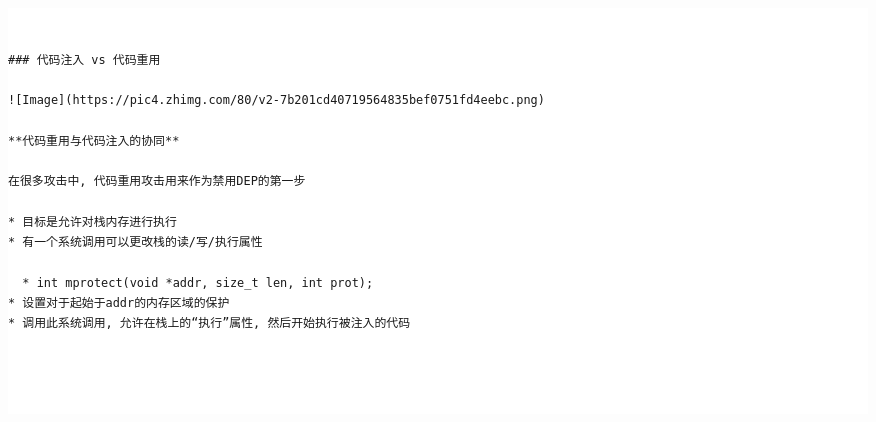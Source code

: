     ‍
    
    ### 代码注入 vs 代码重用
    
    ![Image](https://pic4.zhimg.com/80/v2-7b201cd40719564835bef0751fd4eebc.png)
    
    **代码重用与代码注入的协同**
    
    在很多攻击中, 代码重用攻击用来作为禁用DEP的第一步
    
    * 目标是允许对栈内存进行执行
    * 有一个系统调用可以更改栈的读/写/执行属性
    
      * int mprotect(void *addr, size_t len, int prot);
    * 设置对于起始于addr的内存区域的保护
    * 调用此系统调用, 允许在栈上的“执行”属性, 然后开始执行被注入的代码
    
    ‍
    
    ‍


[^15]: ### 代码注入 vs 代码重用

    ![Image](https://pic4.zhimg.com/80/v2-7b201cd40719564835bef0751fd4eebc.png)
    
    **代码重用与代码注入的协同**
    
    在很多攻击中, 代码重用攻击用来作为禁用DEP的第一步
    
    * 目标是允许对栈内存进行执行
    * 有一个系统调用可以更改栈的读/写/执行属性
    
      * int mprotect(void *addr, size_t len, int prot);
    * 设置对于起始于addr的内存区域的保护
    * 调用此系统调用, 允许在栈上的“执行”属性, 然后开始执行被注入的代码
    
    ‍
    
    ‍


[^16]: ### ASLR Linux 的地址空间布局随机化

    ASLR（Address space layout randomization）
    
    * 对于位置无关的可执行程序(PIE), 随机化该可执行程序的基地址
    
      * 所有库都是 PIE, 因此它们的基地址被随机化
      * 主可执行程序可能不是 PIE, 故可能无法被 ASLR 保护
    * 关注的是内存块的随机化
    * ASLR 是一种粗粒度的随机化形式
    
      * 只有基地址被随机化
      * 在内存对象之间的相对距离不变
    
    **攻破 ASLR 的方法**
    
    * 如果随机地址空间很小, 可以进行一个穷举搜索
    
      * 例如, Linux 提供 16 位的随机化强度, 可以在约 200 秒以内被穷举搜索攻破
    * ASLR 经常被 memory disclosure （内存泄漏） 攻破
    

[^1]: ## 威胁模型
[^2]: ## 安全策略与策略执行
[^3]: ## x86 概念与内存模型
[^4]: # 四、内存破坏漏洞
[^5]: ### x86 Linux 系统的线性地址空间分层
[^6]: System V AMD64 ABI 调用惯例
[^7]: 劫持全局偏移量表(GOT)中的函数指针, 被动态链接函数所使用
[^8]: ## 缓冲区溢出：栈溢出(stack smashing)
[^9]: ## 堆溢出
[^10]: ## Use After Free
[^11]: ## 格式化字符串攻击
[^12]: # 五、内存破坏防御
[^13]: ## **Stack Canaries** 栈 金丝雀
[^14]: ## 数据执行保护(DEP)
[^17]: ## ROP 面向返回的编程
[^18]: # 六、恶意代码的机理及其防护
[^19]: ## 病毒
[^20]: ## 木马
[^21]: ## 蠕虫
[^22]: ### 模糊测试
[^23]: 软件保护技术  
[^24]: ## 代码混淆
[^25]: ## 软件防篡改
[^26]: ## 软件混淆
[^27]: # 九、Web 安全
[^28]: ## **输入验证**: SQL**注入攻击**
[^29]: ## **输入验证**: 跨站脚本 (XSS, Cross‐Site Scripting)
[^30]: #### 代码重用攻击: Return to libc
[^31]: ### 木马的实现原理与攻击步骤